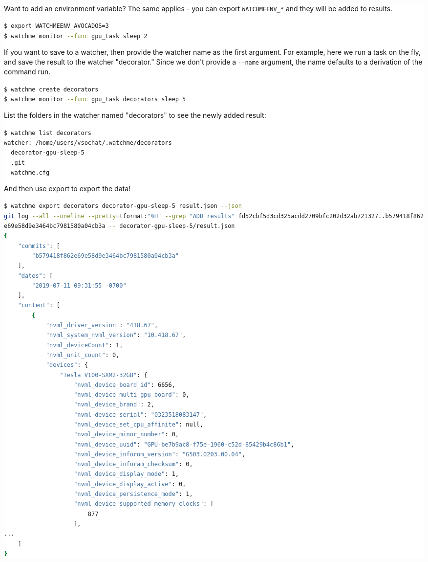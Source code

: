 Want to add an environment variable? The same applies - you can export `WATCHMEENV_*` and they will be added to results.

```bash
$ export WATCHMEENV_AVOCADOS=3
$ watchme monitor --func gpu_task sleep 2
```

If you want to save to a watcher, then provide the watcher name as the first argument.
For example, here we run a task on the fly, and save the result to the watcher "decorator."
Since we don't provide a `--name` argument, the name defaults to a derivation of the command run.

```bash
$ watchme create decorators
$ watchme monitor --func gpu_task decorators sleep 5
```

List the folders in the watcher named "decorators" to see the newly added result:

```bash
$ watchme list decorators
watcher: /home/users/vsochat/.watchme/decorators
  decorator-gpu-sleep-5
  .git
  watchme.cfg
```

And then use export to export the data!

```bash
$ watchme export decorators decorator-gpu-sleep-5 result.json --json
git log --all --oneline --pretty=tformat:"%H" --grep "ADD results" fd52cbf5d3cd325acdd2709bfc202d32ab721327..b579418f862e69e58d9e3464bc7981580a04cb3a -- decorator-gpu-sleep-5/result.json
{
    "commits": [
        "b579418f862e69e58d9e3464bc7981580a04cb3a"
    ],
    "dates": [
        "2019-07-11 09:31:55 -0700"
    ],
    "content": [
        {
            "nvml_driver_version": "418.67",
            "nvml_system_nvml_version": "10.418.67",
            "nvml_deviceCount": 1,
            "nvml_unit_count": 0,
            "devices": {
                "Tesla V100-SXM2-32GB": {
                    "nvml_device_board_id": 6656,
                    "nvml_device_multi_gpu_board": 0,
                    "nvml_device_brand": 2,
                    "nvml_device_serial": "0323518083147",
                    "nvml_device_set_cpu_affinite": null,
                    "nvml_device_minor_number": 0,
                    "nvml_device_uuid": "GPU-be7b9ac8-f75e-1960-c52d-85429b4c86b1",
                    "nvml_device_inforom_version": "G503.0203.00.04",
                    "nvml_device_inforam_checksum": 0,
                    "nvml_device_display_mode": 1,
                    "nvml_device_display_active": 0,
                    "nvml_device_persistence_mode": 1,
                    "nvml_device_supported_memory_clocks": [
                        877
                    ],
...    
    ]
}

```
